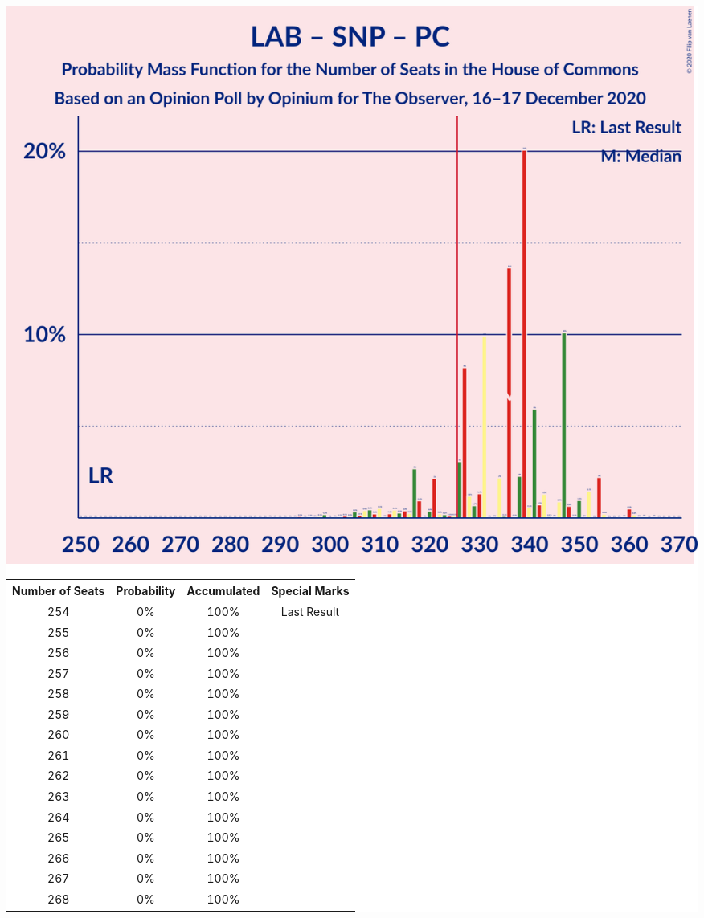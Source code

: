 ![Graph with seats probability mass function not yet produced](2020-12-17-Opinium-coalitions-seats-pmf-lab–snp–pc.png "Seats Probability Mass Function")

| Number of Seats | Probability | Accumulated | Special Marks |
|:---------------:|:-----------:|:-----------:|:-------------:|
| 254 | 0% | 100% | Last Result |
| 255 | 0% | 100% |  |
| 256 | 0% | 100% |  |
| 257 | 0% | 100% |  |
| 258 | 0% | 100% |  |
| 259 | 0% | 100% |  |
| 260 | 0% | 100% |  |
| 261 | 0% | 100% |  |
| 262 | 0% | 100% |  |
| 263 | 0% | 100% |  |
| 264 | 0% | 100% |  |
| 265 | 0% | 100% |  |
| 266 | 0% | 100% |  |
| 267 | 0% | 100% |  |
| 268 | 0% | 100% |  |